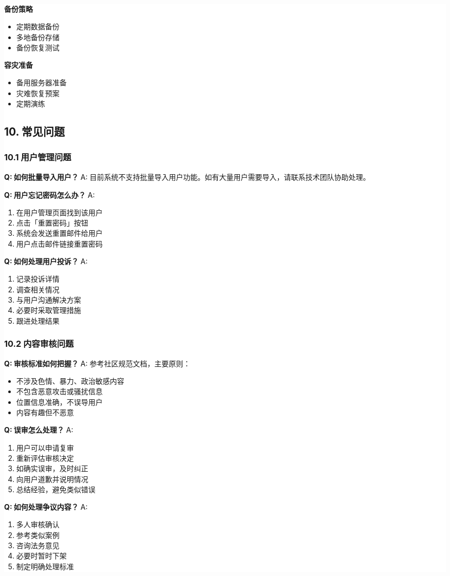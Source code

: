 **备份策略**
- 定期数据备份
- 多地备份存储
- 备份恢复测试

**容灾准备**
- 备用服务器准备
- 灾难恢复预案
- 定期演练

## 10. 常见问题

### 10.1 用户管理问题

**Q: 如何批量导入用户？**
A: 目前系统不支持批量导入用户功能。如有大量用户需要导入，请联系技术团队协助处理。

**Q: 用户忘记密码怎么办？**
A: 
1. 在用户管理页面找到该用户
2. 点击「重置密码」按钮
3. 系统会发送重置邮件给用户
4. 用户点击邮件链接重置密码

**Q: 如何处理用户投诉？**
A:
1. 记录投诉详情
2. 调查相关情况
3. 与用户沟通解决方案
4. 必要时采取管理措施
5. 跟进处理结果

### 10.2 内容审核问题

**Q: 审核标准如何把握？**
A: 参考社区规范文档，主要原则：
- 不涉及色情、暴力、政治敏感内容
- 不包含恶意攻击或骚扰信息
- 位置信息准确，不误导用户
- 内容有趣但不恶意

**Q: 误审怎么处理？**
A:
1. 用户可以申请复审
2. 重新评估审核决定
3. 如确实误审，及时纠正
4. 向用户道歉并说明情况
5. 总结经验，避免类似错误

**Q: 如何处理争议内容？**
A:
1. 多人审核确认
2. 参考类似案例
3. 咨询法务意见
4. 必要时暂时下架
5. 制定明确处理标准
